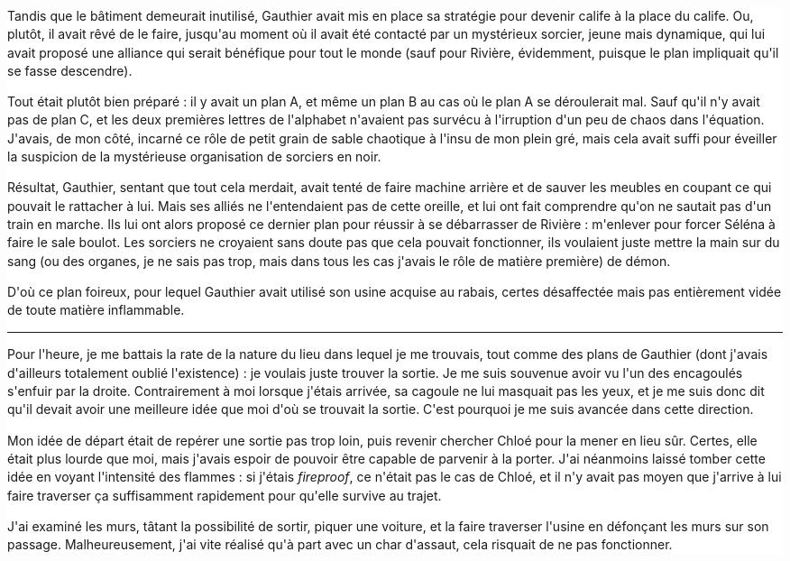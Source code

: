 Tandis que le bâtiment demeurait inutilisé, Gauthier avait mis en
place sa stratégie pour devenir calife à la place du calife. Ou,
plutôt, il avait rêvé de le faire, jusqu'au moment où il avait été
contacté par un mystérieux sorcier, jeune mais dynamique, qui lui
avait proposé une alliance qui serait bénéfique pour tout le monde
(sauf pour Rivière, évidemment, puisque le plan impliquait qu'il se
fasse descendre).

Tout était plutôt bien préparé : il y avait un plan A, et même un plan
B au cas où le plan A se déroulerait mal. Sauf qu'il n'y avait pas de
plan C, et les deux premières lettres de l'alphabet n'avaient pas
survécu à l'irruption d'un peu de chaos dans l'équation. J'avais, de
mon côté, incarné ce rôle de petit grain de sable chaotique à l'insu
de mon plein gré, mais cela avait suffi pour éveiller la suspicion de
la mystérieuse organisation de sorciers en noir.

Résultat, Gauthier, sentant que tout cela merdait, avait tenté de
faire machine arrière et de sauver les meubles en coupant ce qui
pouvait le rattacher à lui. Mais ses alliés ne l'entendaient pas de
cette oreille, et lui ont fait comprendre qu'on ne sautait pas d'un
train en marche. Ils lui ont alors proposé ce dernier plan pour
réussir à se débarrasser de Rivière : m'enlever pour forcer Séléna à
faire le sale boulot. Les sorciers ne croyaient sans doute pas que
cela pouvait fonctionner, ils voulaient juste mettre la main sur du
sang (ou des organes, je ne sais pas trop, mais dans tous les cas
j'avais le rôle de matière première) de démon. 

D'où ce plan foireux, pour lequel Gauthier avait utilisé son usine
acquise au rabais, certes désaffectée mais pas entièrement vidée de
toute matière inflammable. 

*****

Pour l'heure, je me battais la rate de la nature du lieu dans lequel
je me trouvais, tout comme des plans de Gauthier (dont j'avais
d'ailleurs totalement oublié l'existence) : je voulais juste
trouver la sortie. Je me suis souvenue avoir vu l'un des encagoulés
s'enfuir par la droite. Contrairement à moi lorsque j'étais
arrivée, sa cagoule ne lui masquait pas les yeux, et je me suis donc dit
qu'il devait avoir une meilleure idée que moi d'où se trouvait la
sortie. C'est pourquoi je me suis avancée dans cette direction. 

Mon idée de départ était de repérer une sortie pas trop loin, puis
revenir chercher Chloé pour la mener en lieu sûr. Certes, elle était
plus lourde que moi, mais j'avais espoir de pouvoir être capable de
parvenir à la porter. J'ai néanmoins laissé tomber cette idée en
voyant l'intensité des flammes : si j'étais *fireproof*, ce n'était
pas le cas de Chloé, et il n'y avait pas moyen que j'arrive à lui
faire traverser ça suffisamment rapidement pour qu'elle survive au trajet.

J'ai examiné les murs, tâtant la possibilité de sortir, piquer une
voiture, et la faire traverser l'usine en défonçant les murs sur son
passage. Malheureusement, j'ai vite réalisé qu'à part avec un char
d'assaut, cela risquait de ne pas fonctionner. 
